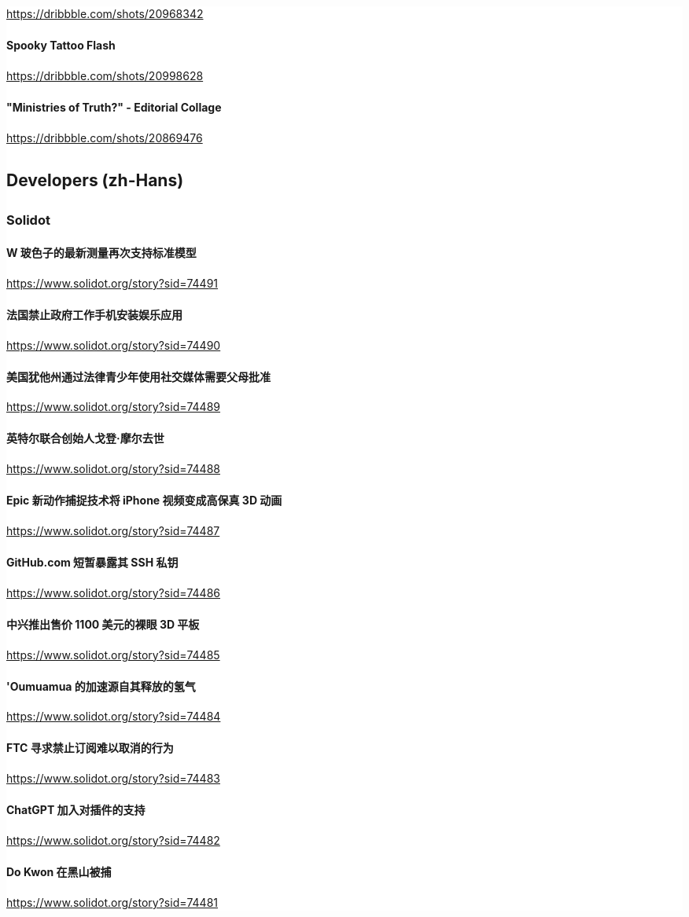 https://dribbble.com/shots/20968342

#### Spooky Tattoo Flash

https://dribbble.com/shots/20998628

#### \"Ministries of Truth?\" - Editorial Collage

https://dribbble.com/shots/20869476

## Developers (zh-Hans)

### Solidot

#### W 玻色子的最新测量再次支持标准模型

https://www.solidot.org/story?sid=74491

#### 法国禁止政府工作手机安装娱乐应用

https://www.solidot.org/story?sid=74490

#### 美国犹他州通过法律青少年使用社交媒体需要父母批准

https://www.solidot.org/story?sid=74489

#### 英特尔联合创始人戈登·摩尔去世

https://www.solidot.org/story?sid=74488

#### Epic 新动作捕捉技术将 iPhone 视频变成高保真 3D 动画

https://www.solidot.org/story?sid=74487

#### GitHub.com 短暂暴露其 SSH 私钥

https://www.solidot.org/story?sid=74486

#### 中兴推出售价 1100 美元的裸眼 3D 平板

https://www.solidot.org/story?sid=74485

#### 'Oumuamua 的加速源自其释放的氢气

https://www.solidot.org/story?sid=74484

#### FTC 寻求禁止订阅难以取消的行为

https://www.solidot.org/story?sid=74483

#### ChatGPT 加入对插件的支持

https://www.solidot.org/story?sid=74482

#### Do Kwon 在黑山被捕

https://www.solidot.org/story?sid=74481
